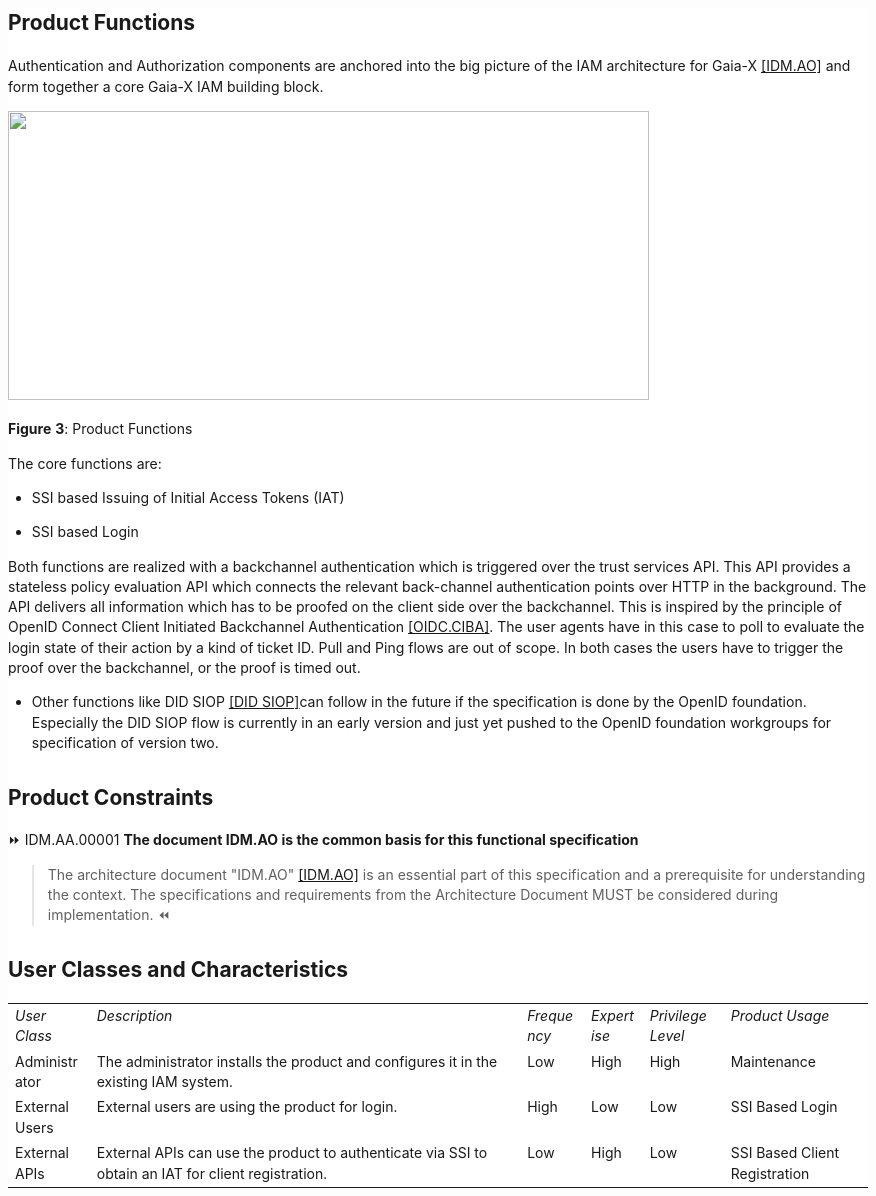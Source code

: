 ## Product Functions

Authentication and Authorization components are anchored into the big
picture of the IAM architecture for Gaia-X
[<u>\[IDM.AO\]</u>](#1t5kvyohtlzq) and form together a core Gaia-X IAM
building block.

[<img src="media/image4.png" style="width:6.68101in;height:3.013in" />](https://app.diagrams.net/?page-id=5f0bae14-7c28-e335-631c-24af17079c00&scale=auto#G1GOBR7fL4I47PdcXUbS0MK4E74Oo-jOyL)

**Figure** **3**: Product Functions

The core functions are:

-   SSI based Issuing of Initial Access Tokens (IAT)

-   SSI based Login

Both functions are realized with a backchannel authentication which is
triggered over the trust services API. This API provides a stateless
policy evaluation API which connects the relevant back-channel
authentication points over HTTP in the background. The API delivers all
information which has to be proofed on the client side over the
backchannel. This is inspired by the principle of OpenID Connect Client
Initiated Backchannel Authentication
[<u>\[OIDC.CIBA\]</u>](#x6gqfescvrum). The user agents have in this case
to poll to evaluate the login state of their action by a kind of ticket
ID. Pull and Ping flows are out of scope. In both cases the users have
to trigger the proof over the backchannel, or the proof is timed out.

-   Other functions like DID SIOP [<u>\[DID
    SIOP\]</u>](#arhwbcpo5c4i)can follow in the future if the
    specification is done by the OpenID foundation. Especially the DID
    SIOP flow is currently in an early version and just yet pushed to
    the OpenID foundation workgroups for specification of version two.

## Product Constraints

⏩ IDM.AA.00001 **The document IDM.AO is the common basis for this
functional specification**

> The architecture document "IDM.AO" [\[IDM.AO\]](#references) is an
> essential part of this specification and a prerequisite for
> understanding the context. The specifications and requirements from
> the Architecture Document MUST be considered during implementation. ⏪

## User Classes and Characteristics

|                |                                                                                                     |             |             |                   |                               |
|----------------|-----------------------------------------------------------------------------------------------------|-------------|-------------|-------------------|-------------------------------|
| *User Class*   | *Description*                                                                                       | *Frequency* | *Expertise* | *Privilege Level* | *Product Usage*               |
| Administrator  | The administrator installs the product and configures it in the existing IAM system.                | Low         | High        | High              | Maintenance                   |
| External Users | External users are using the product for login.                                                     | High        | Low         | Low               | SSI Based Login               |
| External APIs  | External APIs can use the product to authenticate via SSI to obtain an IAT for client registration. | Low         | High        | Low               | SSI Based Client Registration |
